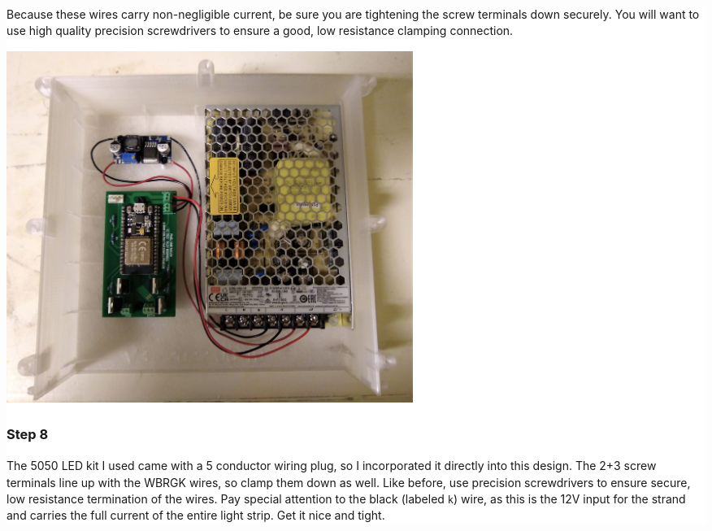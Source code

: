 Because these wires carry non-negligible current, be sure you are tightening
the screw terminals down securely. You will want to use high quality
precision screwdrivers to ensure a good, low resistance clamping connection. 

<img src="images/pcb_with_12V_wires.jpg" alt="pcb with 12V wires" width="500"/>

### Step 8

The 5050 LED kit I used came with a 5 conductor wiring plug, so I incorporated
it directly into this design. The 2+3 screw terminals line up with the WBRGK
wires, so clamp them down as well. Like before, use precision screwdrivers
to ensure secure, low resistance termination of the wires. Pay special 
attention to the black (labeled `k`) wire, as this is the 12V input 
for the strand and carries the full current of the entire light strip.
Get it nice and tight.
